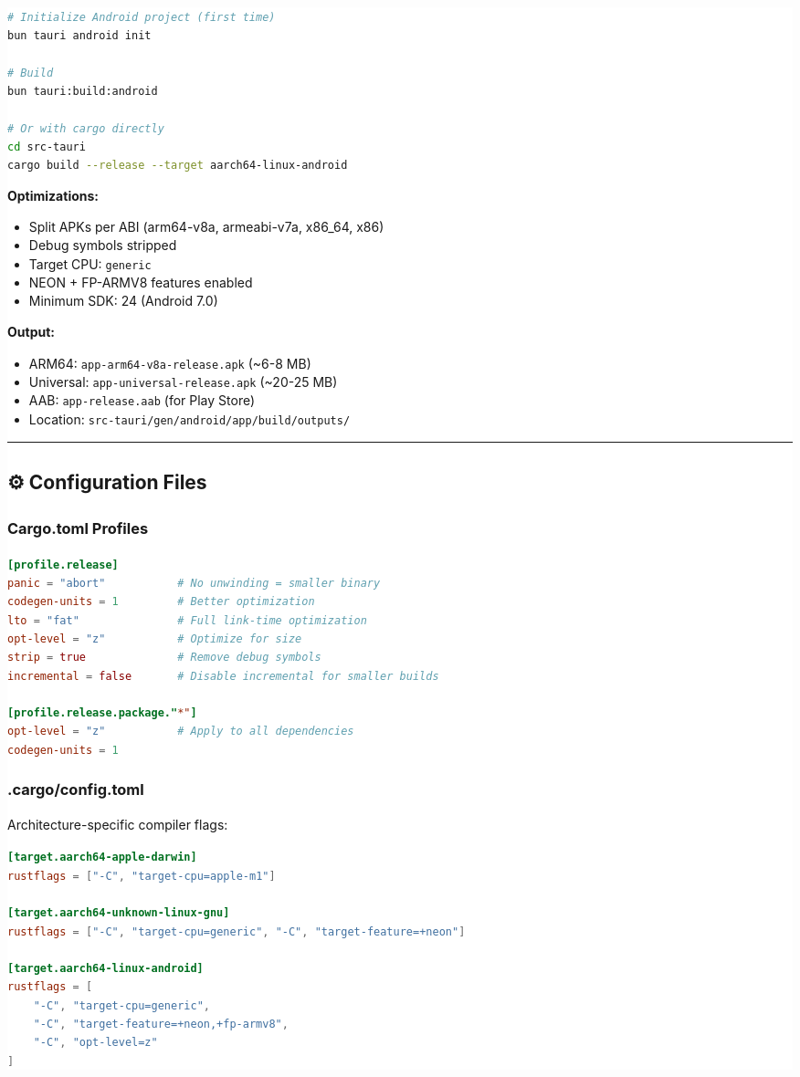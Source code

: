 ```bash
# Initialize Android project (first time)
bun tauri android init

# Build
bun tauri:build:android

# Or with cargo directly
cd src-tauri
cargo build --release --target aarch64-linux-android
```

**Optimizations:**
- Split APKs per ABI (arm64-v8a, armeabi-v7a, x86_64, x86)
- Debug symbols stripped
- Target CPU: `generic`
- NEON + FP-ARMV8 features enabled
- Minimum SDK: 24 (Android 7.0)

**Output:**
- ARM64: `app-arm64-v8a-release.apk` (~6-8 MB)
- Universal: `app-universal-release.apk` (~20-25 MB)
- AAB: `app-release.aab` (for Play Store)
- Location: `src-tauri/gen/android/app/build/outputs/`

---

## ⚙️ Configuration Files

### Cargo.toml Profiles

```toml
[profile.release]
panic = "abort"           # No unwinding = smaller binary
codegen-units = 1         # Better optimization
lto = "fat"               # Full link-time optimization
opt-level = "z"           # Optimize for size
strip = true              # Remove debug symbols
incremental = false       # Disable incremental for smaller builds

[profile.release.package."*"]
opt-level = "z"           # Apply to all dependencies
codegen-units = 1
```

### .cargo/config.toml

Architecture-specific compiler flags:

```toml
[target.aarch64-apple-darwin]
rustflags = ["-C", "target-cpu=apple-m1"]

[target.aarch64-unknown-linux-gnu]
rustflags = ["-C", "target-cpu=generic", "-C", "target-feature=+neon"]

[target.aarch64-linux-android]
rustflags = [
    "-C", "target-cpu=generic",
    "-C", "target-feature=+neon,+fp-armv8",
    "-C", "opt-level=z"
]
```
